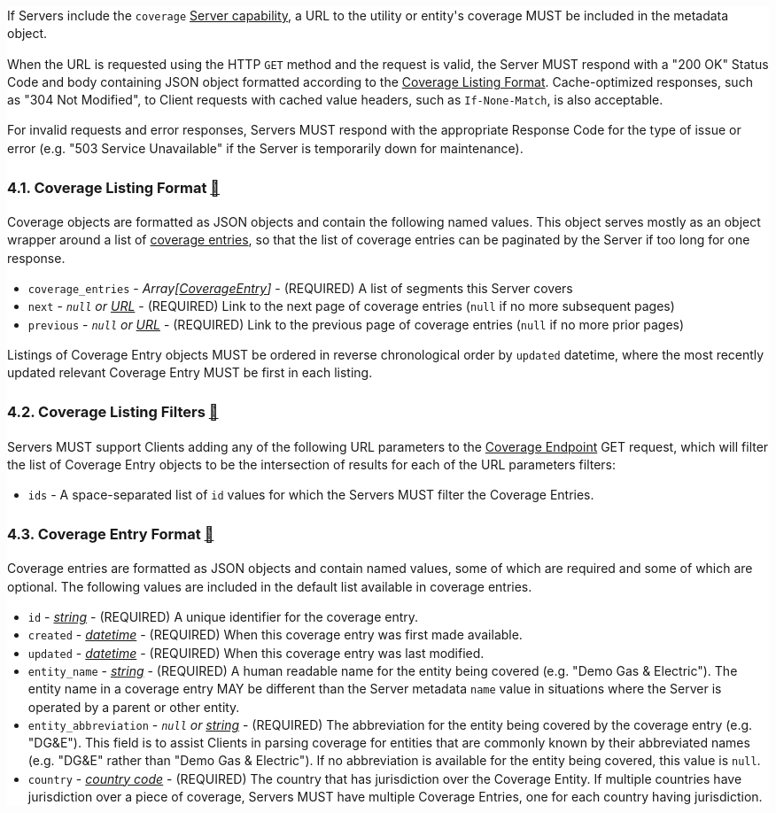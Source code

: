 If Servers include the `coverage` [Server capability](#server-capabilities), a URL to the utility or entity's coverage MUST be included in the metadata object.

When the URL is requested using the HTTP `GET` method and the request is valid, the Server MUST respond with a "200 OK" Status Code and body containing JSON object formatted according to the [Coverage Listing Format](#coverage-listing-format).
Cache-optimized responses, such as "304 Not Modified", to Client requests with cached value headers, such as `If-None-Match`, is also acceptable.

For invalid requests and error responses, Servers MUST respond with the appropriate Response Code for the type of issue or error (e.g. "503 Service Unavailable" if the Server is temporarily down for maintenance).

### 4.1. Coverage Listing Format <a id="coverage-listing-format" href="#coverage-listing-format" class="permalink">🔗</a>

Coverage objects are formatted as JSON objects and contain the following named values. This object serves mostly as an object wrapper around a list of [coverage entries](#coverage-entry-format), so that the list of coverage entries can be paginated by the Server if too long for one response.

* `coverage_entries` - _Array[[CoverageEntry](#coverage-entry-format)]_ - (REQUIRED) A list of segments this Server covers
* `next` - _`null` or [URL](#url)_ - (REQUIRED) Link to the next page of coverage entries (`null` if no more subsequent pages)
* `previous` - _`null` or [URL](#url)_ - (REQUIRED) Link to the previous page of coverage entries (`null` if no more prior pages)

Listings of Coverage Entry objects MUST be ordered in reverse chronological order by `updated` datetime, where the most recently updated relevant Coverage Entry MUST be first in each listing.

### 4.2. Coverage Listing Filters <a id="coverage-listing-filters" href="#coverage-listing-filters" class="permalink">🔗</a>

Servers MUST support Clients adding any of the following URL parameters to the [Coverage Endpoint](#coverage-endpoint) GET request, which will filter the list of Coverage Entry objects to be the intersection of results for each of the URL parameters filters:

* `ids` - A space-separated list of `id` values for which the Servers MUST filter the Coverage Entries.

### 4.3. Coverage Entry Format <a id="coverage-entry-format" href="#coverage-entry-format" class="permalink">🔗</a>

Coverage entries are formatted as JSON objects and contain named values, some of which are required and some of which are optional.
The following values are included in the default list available in coverage entries.

* `id` - _[string](#string)_ - (REQUIRED) A unique identifier for the coverage entry.
* `created` - _[datetime](#datetime)_ - (REQUIRED) When this coverage entry was first made available.
* `updated` - _[datetime](#datetime)_ - (REQUIRED) When this coverage entry was last modified.
* `entity_name` - _[string](#string)_ - (REQUIRED) A human readable name for the entity being covered (e.g. "Demo Gas & Electric").
  The entity name in a coverage entry MAY be different than the Server metadata `name` value in situations where the Server is operated by a parent or other entity.
* `entity_abbreviation` - _`null` or [string](#string)_ - (REQUIRED) The abbreviation for the entity being covered by the coverage entry (e.g. "DG&E").
  This field is to assist Clients in parsing coverage for entities that are commonly known by their abbreviated names (e.g. "DG&E" rather than "Demo Gas & Electric").
  If no abbreviation is available for the entity being covered, this value is `null`.
* `country` - _[country code](#country-code)_ - (REQUIRED) The country that has jurisdiction over the Coverage Entity.
  If multiple countries have jurisdiction over a piece of coverage, Servers MUST have multiple Coverage Entries, one for each country having jurisdiction.